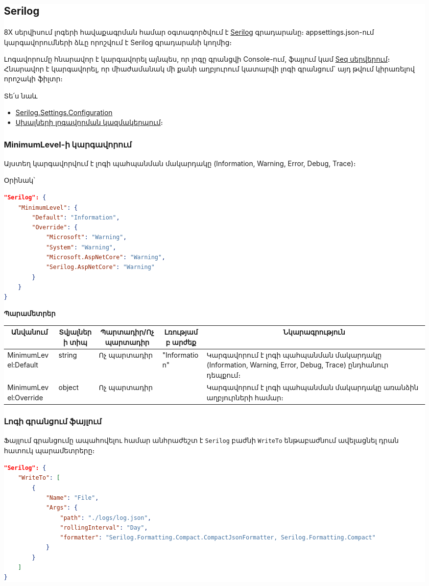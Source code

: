 ## Serilog

8X սերվիսում լոգերի հավաքագրման համար օգտագործվում է [Serilog](https://serilog.net/) գրադարանը։ 
appsettings.json-ում կարգավորումների ձևը որոշվում է Serilog գրադարանի կողմից։

Լոգավորումը հնարավոր է կարգավորել այնպես, որ լոգը գրանցվի Console-ում, ֆայլում կամ [Seq սերվերում](https://datalust.co/seq)։ 
Հնարավոր է կարգավորել, որ միաժամանակ մի քանի աղբյուրում կատարվի լոգի գրանցում` այդ թվում կիրառելով որոշակի ֆիլտր։

Տե՛ս նաև 
- [Serilog.Settings.Configuration](https://github.com/serilog/serilog-settings-configuration)
- [Սխալների լոգավորման կազմակերպում](https://support.armsoft.am/ViewKnowlageBaseArticle.aspx?KnowlageBaseArticleId=78fe933a-07c5-eb11-8f3e-00155d644419)։

### MinimumLevel-ի կարգավորում

Այստեղ կարգավորվում է լոգի պահպանման մակարդակը (Information, Warning, Error, Debug, Trace)։

Օրինակ՝
```json
"Serilog": {
    "MinimumLevel": {
        "Default": "Information",
        "Override": {
            "Microsoft": "Warning",
            "System": "Warning",
            "Microsoft.AspNetCore": "Warning",
            "Serilog.AspNetCore": "Warning"
        }
    }
}
```
**Պարամետրեր**

| Անվանում | Տվյալների տիպ | Պարտադիր/Ոչ պարտադիր | Լռությամբ արժեք | Նկարագրություն |
| --- | --- | --- | --- | --- |
| MinimumLevel:Default | string | Ոչ պարտադիր | "Information" | Կարգավորում է լոգի պահպանման մակարդակը (Information, Warning, Error, Debug, Trace) ընդհանուր դեպքում։ |
| MinimumLevel:Override | object | Ոչ պարտադիր |  | Կարգավորում է լոգի պահպանման մակարդակը առանձին աղբյուրների համար։ |

### Լոգի գրանցում ֆայլում

Ֆայլում գրանցումը ապահովելու համար անհրաժեշտ է `Serilog` բաժնի `WriteTo` ենթաբաժնում ավելացնել դրան հատուկ պարամետրերը։
 
```json
"Serilog": {
    "WriteTo": [
        {
            "Name": "File",
            "Args": {
                "path": "./logs/log.json",
                "rollingInterval": "Day",
                "formatter": "Serilog.Formatting.Compact.CompactJsonFormatter, Serilog.Formatting.Compact"
            }
        }
    ]
}
```
